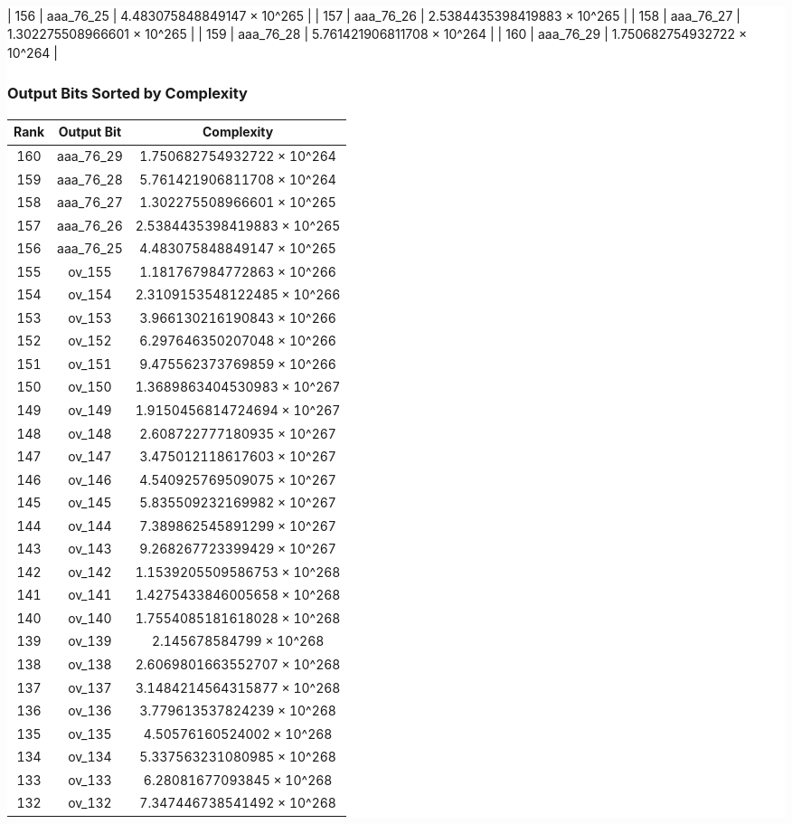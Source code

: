 | 156 | aaa_76_25 | 4.483075848849147 × 10^265 |
| 157 | aaa_76_26 | 2.5384435398419883 × 10^265 |
| 158 | aaa_76_27 | 1.302275508966601 × 10^265 |
| 159 | aaa_76_28 | 5.761421906811708 × 10^264 |
| 160 | aaa_76_29 | 1.750682754932722 × 10^264 |

### Output Bits Sorted by Complexity

| Rank | Output Bit | Complexity |
|:----:|:----------:|:----------:|
| 160 | aaa_76_29 | 1.750682754932722 × 10^264 |
| 159 | aaa_76_28 | 5.761421906811708 × 10^264 |
| 158 | aaa_76_27 | 1.302275508966601 × 10^265 |
| 157 | aaa_76_26 | 2.5384435398419883 × 10^265 |
| 156 | aaa_76_25 | 4.483075848849147 × 10^265 |
| 155 | ov_155 | 1.181767984772863 × 10^266 |
| 154 | ov_154 | 2.3109153548122485 × 10^266 |
| 153 | ov_153 | 3.966130216190843 × 10^266 |
| 152 | ov_152 | 6.297646350207048 × 10^266 |
| 151 | ov_151 | 9.475562373769859 × 10^266 |
| 150 | ov_150 | 1.3689863404530983 × 10^267 |
| 149 | ov_149 | 1.9150456814724694 × 10^267 |
| 148 | ov_148 | 2.608722777180935 × 10^267 |
| 147 | ov_147 | 3.475012118617603 × 10^267 |
| 146 | ov_146 | 4.540925769509075 × 10^267 |
| 145 | ov_145 | 5.835509232169982 × 10^267 |
| 144 | ov_144 | 7.389862545891299 × 10^267 |
| 143 | ov_143 | 9.268267723399429 × 10^267 |
| 142 | ov_142 | 1.1539205509586753 × 10^268 |
| 141 | ov_141 | 1.4275433846005658 × 10^268 |
| 140 | ov_140 | 1.7554085181618028 × 10^268 |
| 139 | ov_139 | 2.145678584799 × 10^268 |
| 138 | ov_138 | 2.6069801663552707 × 10^268 |
| 137 | ov_137 | 3.1484214564315877 × 10^268 |
| 136 | ov_136 | 3.779613537824239 × 10^268 |
| 135 | ov_135 | 4.50576160524002 × 10^268 |
| 134 | ov_134 | 5.337563231080985 × 10^268 |
| 133 | ov_133 | 6.28081677093845 × 10^268 |
| 132 | ov_132 | 7.347446738541492 × 10^268 |